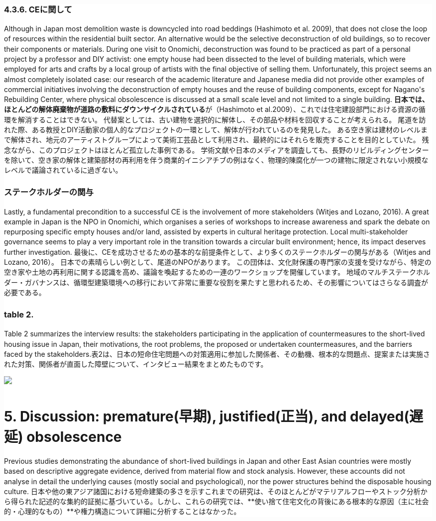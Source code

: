 ### 4.3.6. CEに関して

Although in Japan most demolition waste is downcycled into road beddings (Hashimoto et al. 2009), that does not close the loop of resources within the residential built sector. An alternative would be the selective deconstruction of old buildings, so to recover their components or materials. During one visit to Onomichi, deconstruction was found to be practiced as part of a personal project by a professor and DIY activist: one empty house had been dissected to the level of building materials, which were employed for arts and crafts by a local group of artists with the final objective of selling them. Unfortunately, this project seems an almost completely isolated case: our research of the academic literature and Japanese media did not provide other examples of commercial initiatives involving the deconstruction of empty houses and the reuse of building components, except for Nagano's Rebuilding Center, where physical obsolescence is discussed at a small scale level and not limited to a single building.
**日本では、ほとんどの解体廃棄物が道路の敷料にダウンサイクルされている**が（Hashimoto et al.2009）、これでは住宅建設部門における資源の循環を解消することはできない。
代替案としては、古い建物を選択的に解体し、その部品や材料を回収することが考えられる。
尾道を訪れた際、ある教授とDIY活動家の個人的なプロジェクトの一環として、解体が行われているのを発見した。
ある空き家は建材のレベルまで解体され、地元のアーティストグループによって美術工芸品として利用され、最終的にはそれらを販売することを目的としていた。
残念ながら、このプロジェクトはほとんど孤立した事例である。
学術文献や日本のメディアを調査しても、長野のリビルディングセンターを除いて、空き家の解体と建築部材の再利用を伴う商業的イニシアチブの例はなく、物理的陳腐化が一つの建物に限定されない小規模なレベルで議論されているに過ぎない。

### ステークホルダーの関与

Lastly, a fundamental precondition to a successful CE is the involvement of more stakeholders (Witjes and Lozano, 2016).
A great example in Japan is the NPO in Onomichi, which organises a series of workshops to increase awareness and spark the debate on repurposing specific empty houses and/or land, assisted by experts in cultural heritage protection. Local multi-stakeholder governance seems to play a very important role in the transition towards a circular built environment; hence, its impact deserves further investigation.
最後に、CEを成功させるための基本的な前提条件として、より多くのステークホルダーの関与がある（Witjes and Lozano, 2016）。
日本での素晴らしい例として、尾道のNPOがあります。
この団体は、文化財保護の専門家の支援を受けながら、特定の空き家や土地の再利用に関する認識を高め、議論を喚起するための一連のワークショップを開催しています。
地域のマルチステークホルダー・ガバナンスは、循環型建築環境への移行において非常に重要な役割を果たすと思われるため、その影響についてはさらなる調査が必要である。

### table 2.

Table 2 summarizes the interview results: the stakeholders participating in the application of countermeasures to the short-lived housing issue in Japan, their motivations, the root problems, the proposed or undertaken countermeasures, and the barriers faced by the stakeholders.表2は、日本の短命住宅問題への対策適用に参加した関係者、その動機、根本的な問題点、提案または実施された対策、関係者が直面した障壁について、インタビュー結果をまとめたものです。

![](../images/2022-07-21-20-34-46.png)

# 5. Discussion: premature(早期), justified(正当), and delayed(遅延) obsolescence

Previous studies demonstrating the abundance of short-lived buildings in Japan and other East Asian countries were mostly based on descriptive aggregate evidence, derived from material flow and stock analysis. However, these accounts did not analyse in detail the underlying causes (mostly social and psychological), nor the power structures behind the disposable housing culture.
日本や他の東アジア諸国における短命建築の多さを示すこれまでの研究は、そのほとんどがマテリアルフローやストック分析から得られた記述的な集約的証拠に基づいている。しかし、これらの研究では、**使い捨て住宅文化の背後にある根本的な原因（主に社会的・心理的なもの）**や権力構造について詳細に分析することはなかった。

